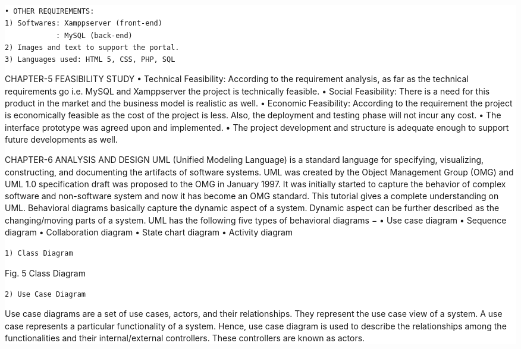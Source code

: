     • OTHER REQUIREMENTS:
    1) Softwares: Xamppserver (front-end)
                : MySQL (back-end)
    2) Images and text to support the portal.
    3) Languages used: HTML 5, CSS, PHP, SQL








CHAPTER-5
FEASIBILITY STUDY
    • Technical Feasibility: According to the requirement analysis, as far as the technical requirements go i.e. MySQL and Xamppserver the project is technically feasible.
    • Social Feasibility: There is a need for this product in the market and the business model is realistic as well.
    •  Economic Feasibility: According to the requirement the project is economically feasible as the cost of the project is less. Also, the deployment and testing phase will not incur any cost. 
    • The interface prototype was agreed upon and implemented. 
    • The project development and structure is adequate enough to support future developments as well.














CHAPTER-6
ANALYSIS AND DESIGN
UML (Unified Modeling Language) is a standard language for specifying, visualizing, constructing, and documenting the artifacts of software systems. UML was created by the Object Management Group (OMG) and UML 1.0 specification draft was proposed to the OMG in January 1997. It was initially started to capture the behavior of complex software and non-software system and now it has become an OMG standard. This tutorial gives a complete understanding on UML.
Behavioral diagrams basically capture the dynamic aspect of a system. Dynamic aspect can be further described as the changing/moving parts of a system.
UML has the following five types of behavioral diagrams −
    • Use case diagram
    • Sequence diagram
    • Collaboration diagram
    • State chart diagram
    • Activity diagram

    1) Class Diagram


Fig. 5 Class Diagram

    2) Use Case Diagram
Use case diagrams are a set of use cases, actors, and their relationships. They represent the use case view of a system. A use case represents a particular functionality of a system. Hence, use case diagram is used to describe the relationships among the functionalities and their internal/external controllers. These controllers are known as actors.
